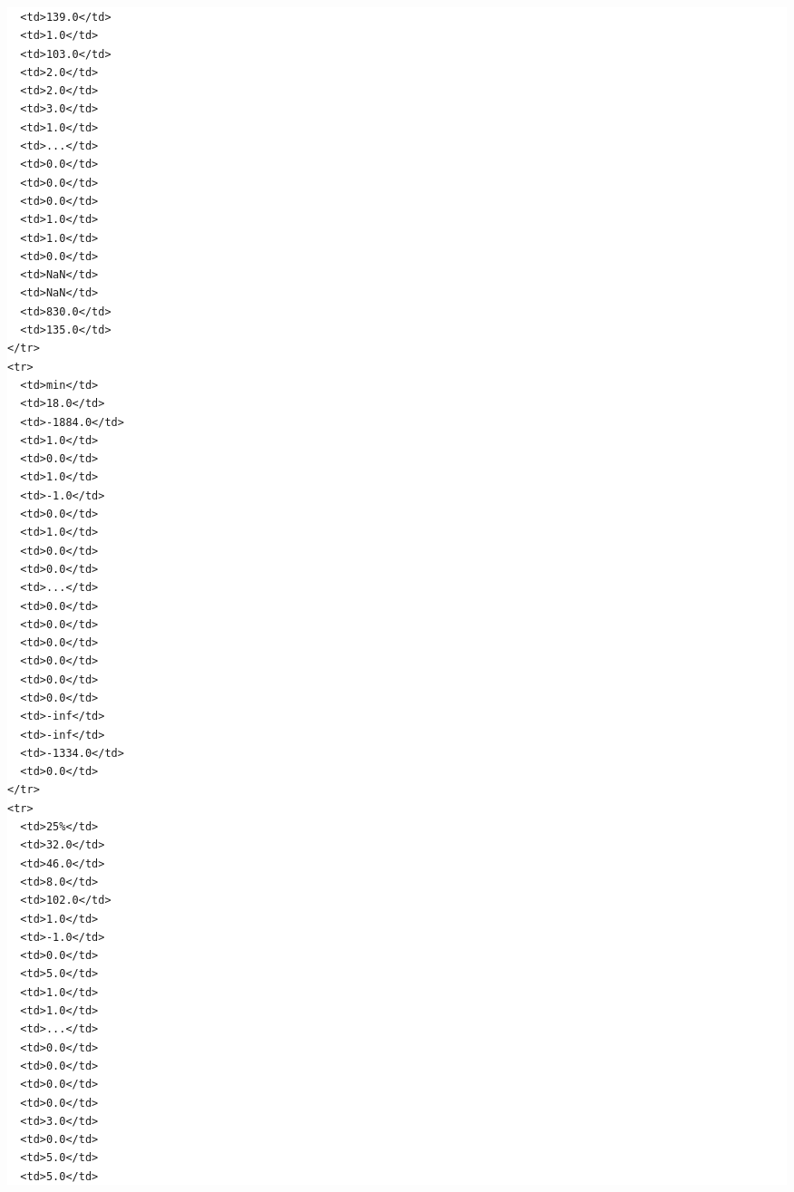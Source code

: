       <td>139.0</td>
      <td>1.0</td>
      <td>103.0</td>
      <td>2.0</td>
      <td>2.0</td>
      <td>3.0</td>
      <td>1.0</td>
      <td>...</td>
      <td>0.0</td>
      <td>0.0</td>
      <td>0.0</td>
      <td>1.0</td>
      <td>1.0</td>
      <td>0.0</td>
      <td>NaN</td>
      <td>NaN</td>
      <td>830.0</td>
      <td>135.0</td>
    </tr>
    <tr>
      <td>min</td>
      <td>18.0</td>
      <td>-1884.0</td>
      <td>1.0</td>
      <td>0.0</td>
      <td>1.0</td>
      <td>-1.0</td>
      <td>0.0</td>
      <td>1.0</td>
      <td>0.0</td>
      <td>0.0</td>
      <td>...</td>
      <td>0.0</td>
      <td>0.0</td>
      <td>0.0</td>
      <td>0.0</td>
      <td>0.0</td>
      <td>0.0</td>
      <td>-inf</td>
      <td>-inf</td>
      <td>-1334.0</td>
      <td>0.0</td>
    </tr>
    <tr>
      <td>25%</td>
      <td>32.0</td>
      <td>46.0</td>
      <td>8.0</td>
      <td>102.0</td>
      <td>1.0</td>
      <td>-1.0</td>
      <td>0.0</td>
      <td>5.0</td>
      <td>1.0</td>
      <td>1.0</td>
      <td>...</td>
      <td>0.0</td>
      <td>0.0</td>
      <td>0.0</td>
      <td>0.0</td>
      <td>3.0</td>
      <td>0.0</td>
      <td>5.0</td>
      <td>5.0</td>